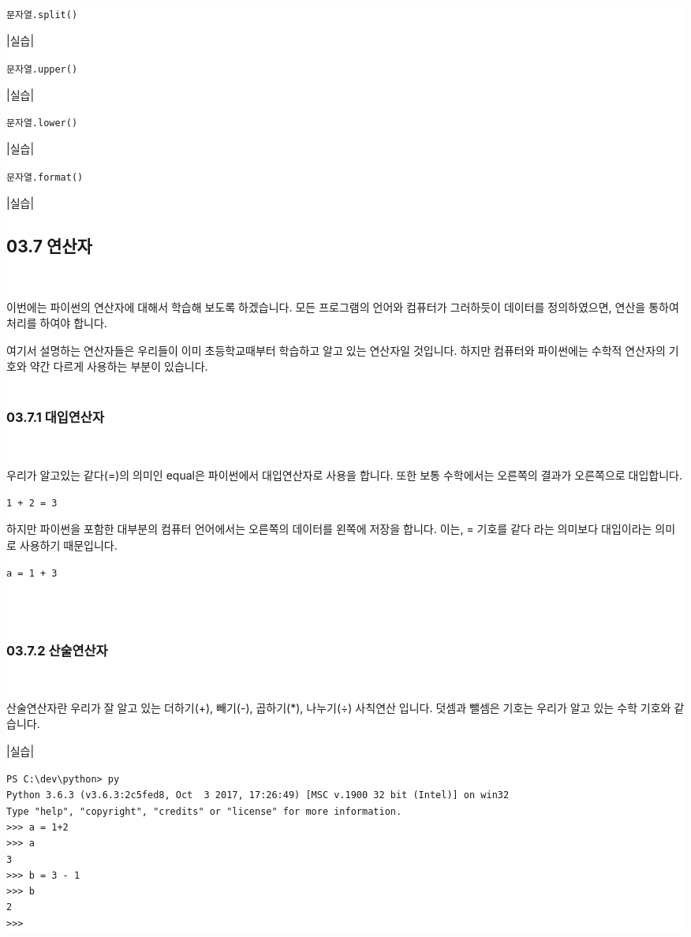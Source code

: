 
```
문자열.split()
```
|실습|


```
문자열.upper()
```
|실습|


```
문자열.lower()
```
|실습|


```
문자열.format()
```
|실습|



## 03.7 연산자
<br>

이번에는 파이썬의 연산자에 대해서 학습해 보도록 하겠습니다. 모든 프로그램의 언어와 컴퓨터가 그러하듯이 데이터를 정의하였으면, 연산을 통하여 처리를 하여야 합니다.

여기서 설명하는 연산자들은 우리들이 이미 초등학교때부터 학습하고 알고 있는 연산자일 것입니다. 하지만 컴퓨터와 파이썬에는 수학적 연산자의 기호와 약간 다르게 사용하는 부분이 있습니다.
<br><br>

### 03.7.1 대입연산자
<br>

우리가 알고있는 같다(=)의 의미인 equal은 파이썬에서 대입연산자로 사용을 합니다. 또한 보통 수학에서는 오른쪽의 결과가 오른쪽으로 대입합니다.
```
1 + 2 = 3
```
하지만 파이썬을 포함한 대부분의 컴퓨터 언어에서는 오른쪽의 데이터를 왼쪽에 저장을 합니다. 이는, = 기호를 같다 라는 의미보다 대입이라는 의미로 사용하기 때문입니다.
```
a = 1 + 3
```
<br><br>

### 03.7.2 산술연산자
<br>

산술연산자란 우리가 잘 알고 있는 더하기(+), 빼기(-), 곱하기(*), 나누기(÷) 사칙연산 입니다. 덧셈과 뺄셈은 기호는 우리가 알고 있는 수학 기호와 같습니다.

|실습|
```
PS C:\dev\python> py
Python 3.6.3 (v3.6.3:2c5fed8, Oct  3 2017, 17:26:49) [MSC v.1900 32 bit (Intel)] on win32
Type "help", "copyright", "credits" or "license" for more information.
>>> a = 1+2
>>> a
3
>>> b = 3 - 1
>>> b
2
>>>
```
